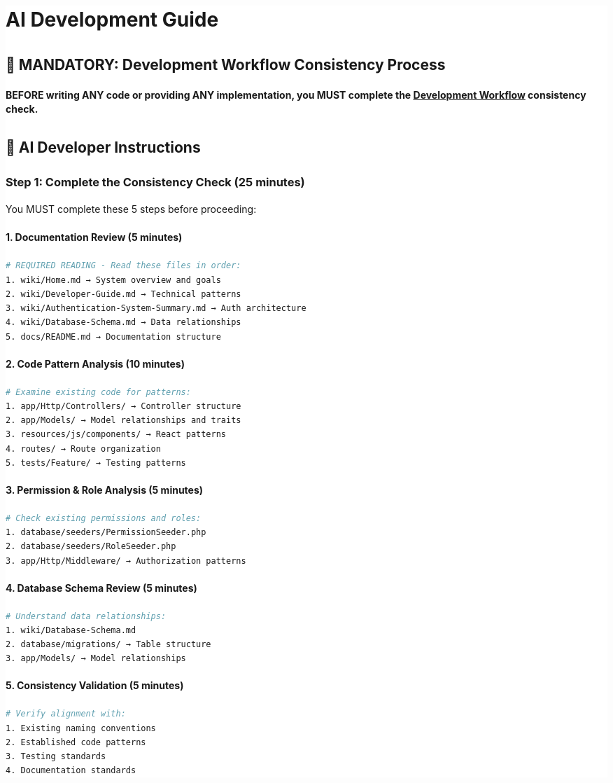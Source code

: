 # AI Development Guide

## 🚨 **MANDATORY: Development Workflow Consistency Process**

**BEFORE writing ANY code or providing ANY implementation, you MUST complete the [Development Workflow](wiki/Development-Workflow.md) consistency check.**

## 🎯 **AI Developer Instructions**

### **Step 1: Complete the Consistency Check (25 minutes)**

You MUST complete these 5 steps before proceeding:

#### **1. Documentation Review (5 minutes)**
```bash
# REQUIRED READING - Read these files in order:
1. wiki/Home.md → System overview and goals
2. wiki/Developer-Guide.md → Technical patterns  
3. wiki/Authentication-System-Summary.md → Auth architecture
4. wiki/Database-Schema.md → Data relationships
5. docs/README.md → Documentation structure
```

#### **2. Code Pattern Analysis (10 minutes)**
```bash
# Examine existing code for patterns:
1. app/Http/Controllers/ → Controller structure
2. app/Models/ → Model relationships and traits
3. resources/js/components/ → React patterns
4. routes/ → Route organization
5. tests/Feature/ → Testing patterns
```

#### **3. Permission & Role Analysis (5 minutes)**
```bash
# Check existing permissions and roles:
1. database/seeders/PermissionSeeder.php
2. database/seeders/RoleSeeder.php
3. app/Http/Middleware/ → Authorization patterns
```

#### **4. Database Schema Review (5 minutes)**
```bash
# Understand data relationships:
1. wiki/Database-Schema.md
2. database/migrations/ → Table structure
3. app/Models/ → Model relationships
```

#### **5. Consistency Validation (5 minutes)**
```bash
# Verify alignment with:
1. Existing naming conventions
2. Established code patterns
3. Testing standards
4. Documentation standards
```
